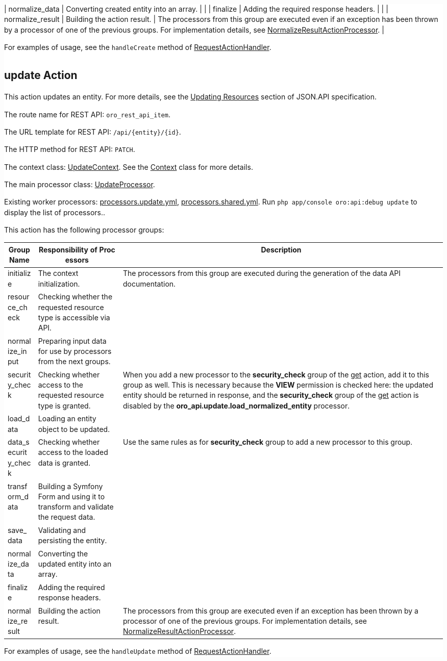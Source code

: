 | normalize_data | Converting created entity into an array. | |
| finalize | Adding the required response headers. | |
| normalize_result | Building the action result. | The processors from this group are executed even if an exception has been thrown by a processor of one of the previous groups. For implementation details, see [NormalizeResultActionProcessor](../../Processor/NormalizeResultActionProcessor.php). |

For examples of usage, see the `handleCreate` method of [RequestActionHandler](../../Request/Rest/RequestActionHandler.php).

## update Action

This action updates an entity. For more details, see the [Updating Resources](http://jsonapi.org/format/#crud-updating) section of JSON.API specification.

The route name for REST API: `oro_rest_api_item`.

The URL template for REST API: `/api/{entity}/{id}`.

The HTTP method for REST API: `PATCH`.

The context class: [UpdateContext](../../Processor/Update/UpdateContext.php). See the [Context](#context-class) class for more details.

The main processor class: [UpdateProcessor](../../Processor/UpdateProcessor.php).

Existing worker processors: [processors.update.yml](../../Resources/config/processors.update.yml), [processors.shared.yml](../../Resources/config/processors.shared.yml). Run `php app/console oro:api:debug update`  to display the list of processors..

This action has the following processor groups:

| Group Name | Responsibility&nbsp;of&nbsp;Processors | Description |
| --- | --- | --- |
| initialize | The context initialization. | The processors from this group are executed during the generation of the data API documentation. |
| resource_check | Checking whether the requested resource type is accessible via API. | |
| normalize_input | Preparing input data for use by processors from the next groups. | |
| security_check | Checking whether access to the requested resource type is granted. | When you add a new processor to the **security_check** group of the [get](#get-action) action, add it to this group as well. This is necessary because the **VIEW** permission is checked here: the updated entity should be returned in response, and the **security_check** group of the [get](#get-action) action is disabled by the **oro_api.update.load_normalized_entity** processor. |
| load_data | Loading an entity object to be updated. | |
| data_security_check | Checking whether access to the loaded data is granted. | Use the same rules as for **security_check** group to add a new processor to this group. |
| transform_data | Building a Symfony Form and using it to transform and validate the request data.  | |
| save_data | Validating and persisting the entity. | |
| normalize_data | Converting the updated entity into an array. | |
| finalize | Adding the required response headers. | |
| normalize_result | Building the action result. | The processors from this group are executed even if an exception has been thrown by a processor of one of the previous groups. For implementation details, see [NormalizeResultActionProcessor](../../Processor/NormalizeResultActionProcessor.php). |

For examples of usage, see the `handleUpdate` method of [RequestActionHandler](../../Request/Rest/RequestActionHandler.php).
